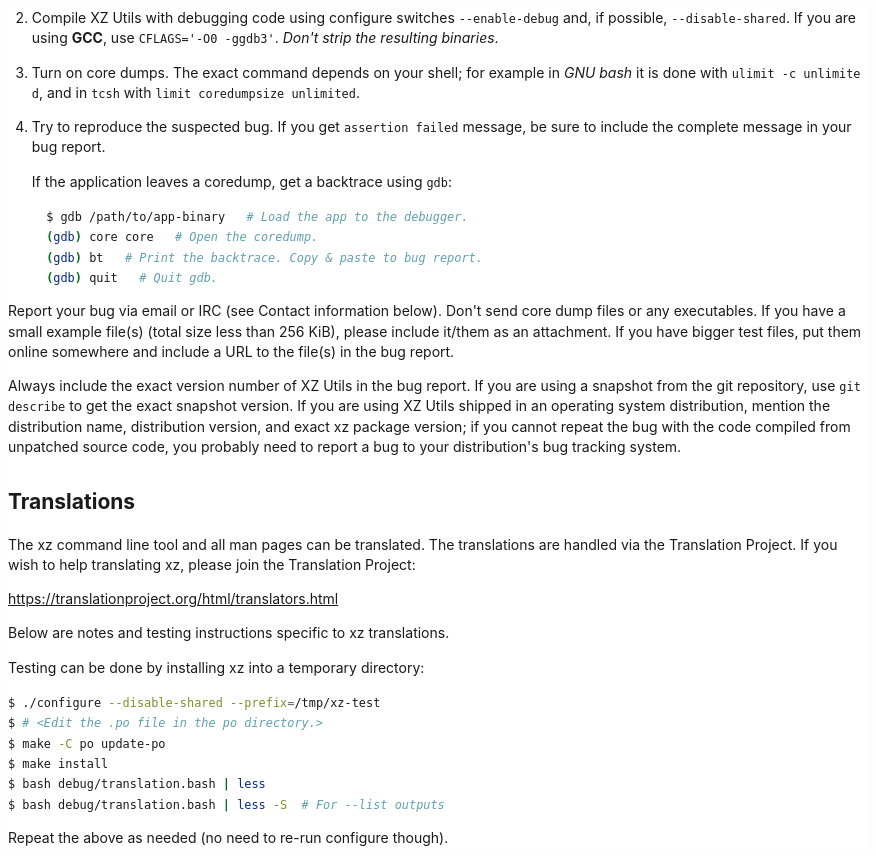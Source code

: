   2. Compile XZ Utils with debugging code using configure switches
     `--enable-debug` and, if possible, `--disable-shared`. If you are
     using **GCC**, use `CFLAGS='-O0 -ggdb3'`. *Don't strip the resulting
     binaries*.

  3. Turn on core dumps. The exact command depends on your shell;
     for example in *GNU bash* it is done with `ulimit -c unlimited`,
     and in `tcsh` with `limit coredumpsize unlimited`.

  4. Try to reproduce the suspected bug. If you get `assertion failed`
     message, be sure to include the complete message in your bug
     report. 
     
     If the application leaves a coredump, get a backtrace using `gdb`:
     ```bash
       $ gdb /path/to/app-binary   # Load the app to the debugger.
       (gdb) core core   # Open the coredump.
       (gdb) bt   # Print the backtrace. Copy & paste to bug report.
       (gdb) quit   # Quit gdb.
     ```

Report your bug via email or IRC (see Contact information below).
Don't send core dump files or any executables. If you have a small
example file(s) (total size less than 256 KiB), please include
it/them as an attachment. If you have bigger test files, put them
online somewhere and include a URL to the file(s) in the bug report.

Always include the exact version number of XZ Utils in the bug report.
If you are using a snapshot from the git repository, use `git describe`
to get the exact snapshot version. If you are using XZ Utils shipped
in an operating system distribution, mention the distribution name,
distribution version, and exact xz package version; if you cannot
repeat the bug with the code compiled from unpatched source code,
you probably need to report a bug to your distribution's bug tracking
system.


## Translations

The xz command line tool and all man pages can be translated.
The translations are handled via the Translation Project. If you
wish to help translating xz, please join the Translation Project:

https://translationproject.org/html/translators.html

Below are notes and testing instructions specific to xz
translations.

Testing can be done by installing xz into a temporary directory:
  
```bash
$ ./configure --disable-shared --prefix=/tmp/xz-test
$ # <Edit the .po file in the po directory.>
$ make -C po update-po
$ make install
$ bash debug/translation.bash | less
$ bash debug/translation.bash | less -S  # For --list outputs
```
Repeat the above as needed (no need to re-run configure though).

